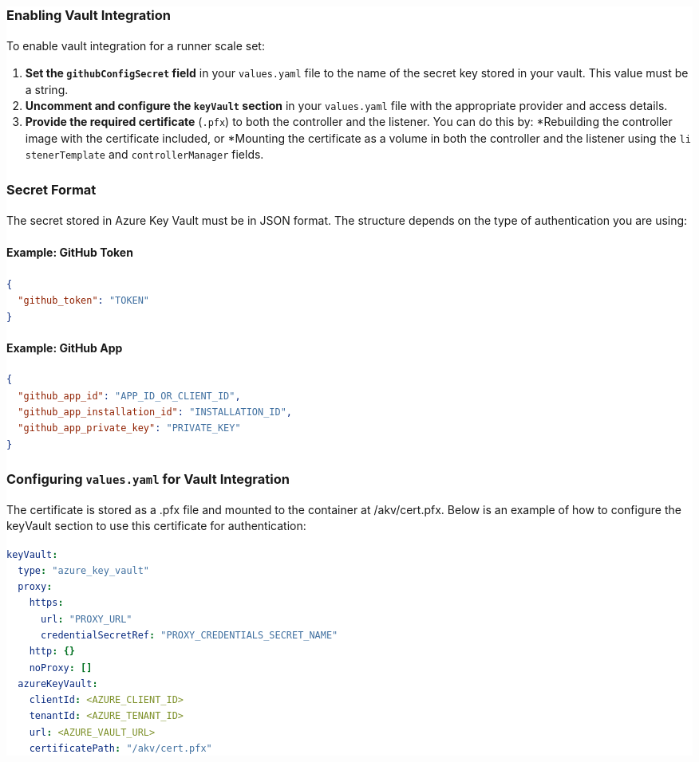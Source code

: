 ### Enabling Vault Integration

To enable vault integration for a runner scale set:

1. **Set the `githubConfigSecret` field** in your `values.yaml` file to the name of the secret key stored in your vault. This value must be a string.
1. **Uncomment and configure the `keyVault` section** in your `values.yaml` file with the appropriate provider and access details.
1. **Provide the required certificate** (`.pfx`) to both the controller and the listener. You can do this by:
   *Rebuilding the controller image with the certificate included, or
   *Mounting the certificate as a volume in both the controller and the listener using the `listenerTemplate` and `controllerManager` fields.

### Secret Format

The secret stored in Azure Key Vault must be in JSON format. The structure depends on the type of authentication you are using:

#### Example: GitHub Token

```json
{
  "github_token": "TOKEN"
}
```

#### Example: GitHub App

```json
{
  "github_app_id": "APP_ID_OR_CLIENT_ID",
  "github_app_installation_id": "INSTALLATION_ID",
  "github_app_private_key": "PRIVATE_KEY"
}
```

### Configuring `values.yaml` for Vault Integration

The certificate is stored as a .pfx file and mounted to the container at /akv/cert.pfx. Below is an example of how to configure the keyVault section to use this certificate for authentication:

```yaml
keyVault:
  type: "azure_key_vault"
  proxy:
    https:
      url: "PROXY_URL"
      credentialSecretRef: "PROXY_CREDENTIALS_SECRET_NAME"
    http: {}
    noProxy: []
  azureKeyVault:
    clientId: <AZURE_CLIENT_ID>
    tenantId: <AZURE_TENANT_ID>
    url: <AZURE_VAULT_URL>
    certificatePath: "/akv/cert.pfx"
```
